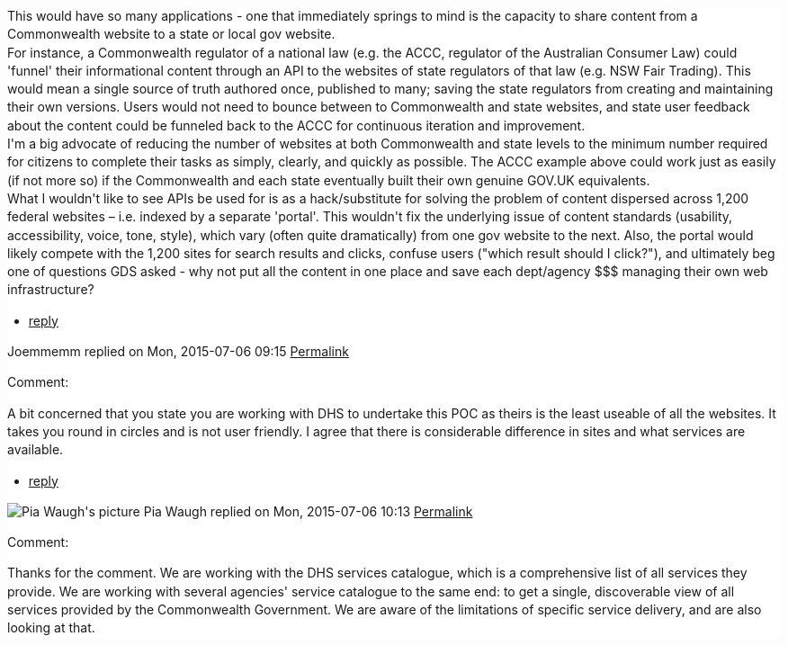 This would have so many applications - one that immediately springs to
mind is the capacity to share content from a Commonwealth website to a
state or local gov website.\
 For instance, a Commonwealth regulator of a national law (e.g. the
ACCC, regulator of the Australian Consumer Law) could 'funnel' their
informational content through an API to the websites of state regulators
of that law (e.g. NSW Fair Trading). This would mean a single source of
truth authored once, published to many; saving the state regulators from
creating and maintaining their own versions. Users would not need to
bounce between to Commonwealth and state websites, and state user
feedback about the content could be funneled back to the ACCC for
continuous iteration and improvement.\
 I'm a big advocate of reducing the number of websites at both
Commonwealth and state levels to the minimum number required for
citizens to complete their tasks as simply, clearly, and quickly as
possible. The ACCC example above could work just as easily (if not more
so) if the Commonwealth and each state eventually built their own
genuine GOV.UK equivalents.\
 What I wouldn't like to see APIs be used for is as a hack/substitute
for solving the problem of content dispersed across 1,200 federal
websites – i.e. indexed by a separate 'portal'. This wouldn't fix the
underlying issue of content standards (usability, accessibility, voice,
tone, style), which vary (often quite dramatically) from one gov website
to the next. Also, the portal would likely compete with the 1,200 sites
for search results and clicks, confuse users ("which result should I
click?"), and ultimately beg one of questions GDS asked - why not put
all the content in one place and save each dept/agency \$\$\$ managing
their own web infrastructure?

-   [reply](/comment/reply/771/781)

Joemmemm replied on Mon, 2015-07-06 09:15
[Permalink](/comment/831#comment-831)

Comment: 

A bit concerned that you state you are working with DHS to undertake
this POC as theirs is the least useable of all the websites. It takes
you round in circles and is not user friendly. I agree that there is
considerable difference in sites and what services are available.

-   [reply](/comment/reply/771/831)

![Pia Waugh's
picture](https://www.dto.gov.au/sites/g/files/net261/f/pictures/picture-281-1437457645.png "Pia Waugh's picture")
Pia Waugh replied on Mon, 2015-07-06 10:13
[Permalink](/comment/836#comment-836)

Comment: 

Thanks for the comment. We are working with the DHS services catalogue,
which is a comprehensive list of all services they provide. We are
working with several agencies' service catalogue to the same end: to get
a single, discoverable view of all services provided by the Commonwealth
Government. We are aware of the limitations of specific service
delivery, and are also looking at that.
